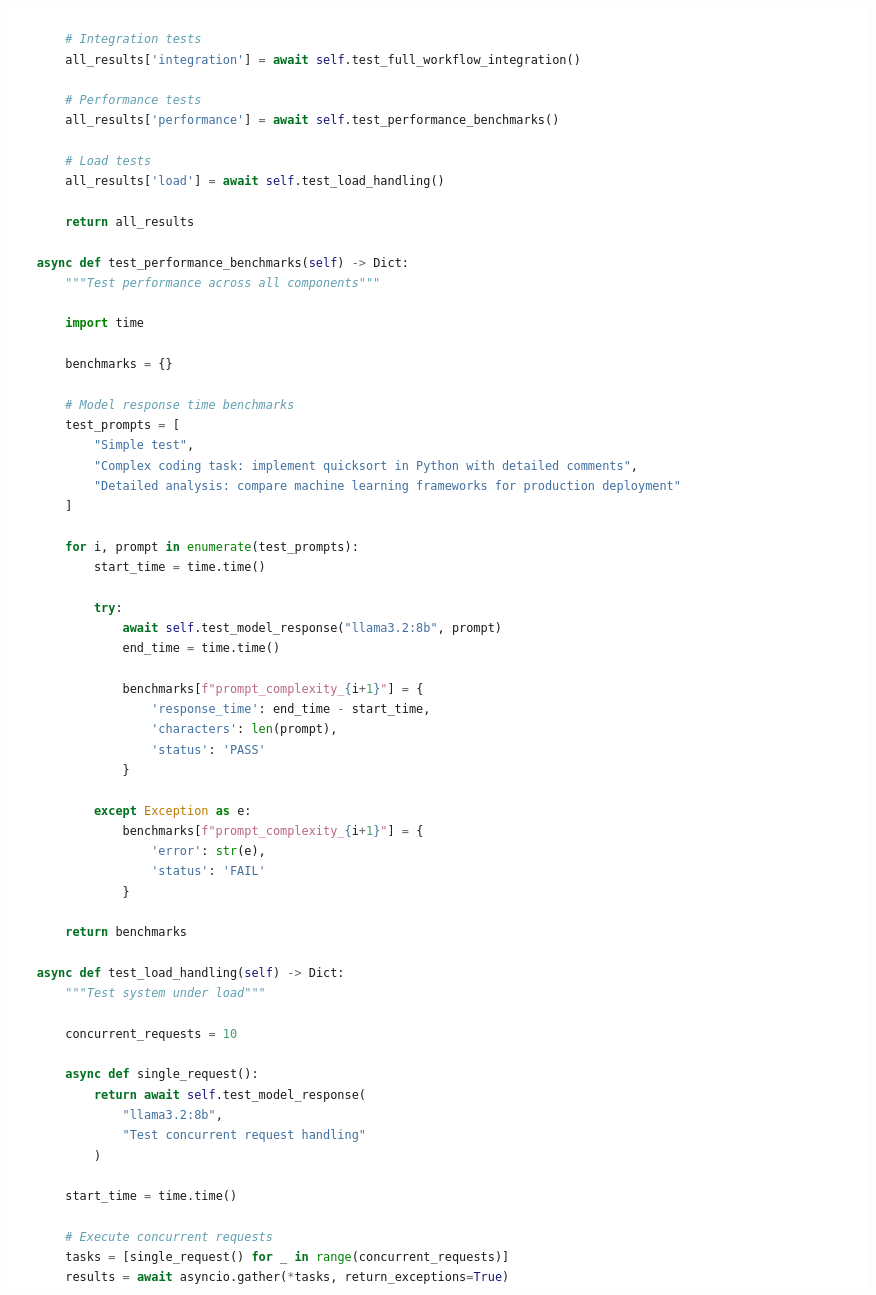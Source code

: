 ```python
        
        # Integration tests
        all_results['integration'] = await self.test_full_workflow_integration()
        
        # Performance tests
        all_results['performance'] = await self.test_performance_benchmarks()
        
        # Load tests
        all_results['load'] = await self.test_load_handling()
        
        return all_results
    
    async def test_performance_benchmarks(self) -> Dict:
        """Test performance across all components"""
        
        import time
        
        benchmarks = {}
        
        # Model response time benchmarks
        test_prompts = [
            "Simple test",
            "Complex coding task: implement quicksort in Python with detailed comments",
            "Detailed analysis: compare machine learning frameworks for production deployment"
        ]
        
        for i, prompt in enumerate(test_prompts):
            start_time = time.time()
            
            try:
                await self.test_model_response("llama3.2:8b", prompt)
                end_time = time.time()
                
                benchmarks[f"prompt_complexity_{i+1}"] = {
                    'response_time': end_time - start_time,
                    'characters': len(prompt),
                    'status': 'PASS'
                }
                
            except Exception as e:
                benchmarks[f"prompt_complexity_{i+1}"] = {
                    'error': str(e),
                    'status': 'FAIL'
                }
        
        return benchmarks
    
    async def test_load_handling(self) -> Dict:
        """Test system under load"""
        
        concurrent_requests = 10
        
        async def single_request():
            return await self.test_model_response(
                "llama3.2:8b", 
                "Test concurrent request handling"
            )
        
        start_time = time.time()
        
        # Execute concurrent requests
        tasks = [single_request() for _ in range(concurrent_requests)]
        results = await asyncio.gather(*tasks, return_exceptions=True)
```

[^1]: https://www.ajol.info/index.php/jcsia/article/view/198465
[^2]: https://www.semanticscholar.org/paper/4bf24726ff9dce9e0b2d8f435e677a274b90026a
[^3]: http://www.jot.fm/contents/issue_2005_11/column2.html
[^4]: https://www.semanticscholar.org/paper/d7302bdd719a5ef90fb049ea31fc0fa7ec282925
[^5]: https://www.semanticscholar.org/paper/e4b387df44691aaa9b0dbd856030210a98942558
[^6]: https://www.semanticscholar.org/paper/8f8651058798f45aa330dbc21a80127aa31e57e5
[^7]: https://www.semanticscholar.org/paper/52c9c7f9943440d40c0d799aec701f4f426f0eac
[^8]: https://liblab.com/docs/mcp/howto-connect-mcp-to-windsurf
[^9]: https://jan.ai/docs/api-server
[^10]: https://www.youtube.com/watch?v=l3VAkHY1mow
[^11]: https://nla.zapier.com/docs/platform/windsurf/
[^12]: https://docs.openinterpreter.com/language-models/local-models/janai
[^13]: https://kilocode.ai/docs/advanced-usage/local-models
[^14]: https://phala.network/posts/How-to-Set-Up-a-Remote-MCP-Server-in-Windsurf
[^15]: https://jan.ai/docs/quickstart
[^16]: https://www.2am.tech/blog/integrate-ollama-with-visual-studio-code-for-ai-coding-assistance
[^17]: https://www.youtube.com/watch?v=chnuaY65M5c
[^18]: https://jan.ai/docs/manage-models
[^19]: https://marketplace.visualstudio.com/items?itemName=warm3snow.vscode-ollama
[^20]: https://www.youtube.com/watch?v=cuYhjdbXjl0
[^21]: https://jan.ai/post/run-ai-models-locally
[^22]: https://www.youtube.com/watch?v=7AImkA96mE8
[^23]: https://apidog.com/blog/windsurf-mcp-servers/
[^24]: https://arxiv.org/abs/2406.16518
[^25]: https://arxiv.org/abs/2408.09859
[^26]: https://research-portal.uu.nl/en/publications/8759c192-dac7-4da3-947e-b535125c1c07
[^27]: https://arxiv.org/abs/2408.05743
[^28]: https://arxiv.org/abs/2408.02615
[^29]: https://ieeexplore.ieee.org/document/10902569/
[^30]: http://link.springer.com/10.1007/978-3-662-62746-4_4
[^31]: https://arxiv.org/abs/2408.15237
[^32]: https://www.datacamp.com/tutorial/introduction-to-the-mamba-llm-architecture
[^33]: https://www.cdti.es/noticias/cdti-innovacion-nueva-convocatoria-neotec-2025-subvencion-ebts
[^34]: https://www.intelectium.com/es/post/enisa-emprendedoras-digitales
[^35]: https://github.com/state-spaces/mamba
[^36]: https://www.ciencia.gob.es/Convocatorias/2025/NEOTEC2025.html
[^37]: https://www.finanziaconnect.com/blog/lineas-enisa-2025/689800065511/
[^38]: https://www.ibm.com/think/topics/mamba-model
[^39]: https://programa-neotec.es/neotec-2025/
[^40]: https://www.enisa.es/es/financia-tu-empresa/lineas-de-financiacion/d/emprendedoras-digitales
[^41]: https://arxiv.org/pdf/2312.00752.pdf
[^42]: https://financiacioneinvestigacion.com/lp/convocatoria-neotec-2025/
[^43]: https://delvy.es/solicitar-enisa/
[^44]: https://sam-solutions.com/blog/mamba-llm-architecture/
[^45]: https://nordicinnovators.es/programas-de-financiacion/programas-de-financiacion-nacionales/neotec/
[^46]: https://www.intelectium.com/es/post/enisa-crecimiento
[^47]: https://www.youtube.com/watch?v=7aHFV2ibl5w
[^48]: http://www.osti.gov/servlets/purl/1164395/
[^49]: https://www.tandfonline.com/doi/full/10.1080/10437797.2019.1633975
[^50]: https://ieeexplore.ieee.org/document/9843206/
[^51]: https://www.semanticscholar.org/paper/b6711d34f0001de4e6ac54c9a7304dce284145ed
[^52]: https://link.springer.com/10.1007/s00464-005-0261-z
[^53]: https://www.semanticscholar.org/paper/c739541554dd75e539bbc98f48a7fd357dec97e8
[^54]: https://www.semanticscholar.org/paper/5732c29ffb06c781232a3fba48a036329841a6ab
[^55]: https://www.semanticscholar.org/paper/efbaab41f949bf773b6a9cf127365a387e261b05
[^56]: https://www.gravitywell.co.uk/insights/delivering-a-mobile-app-in-under-40-hours/
[^57]: https://pipedream.com/apps/n8n-io/integrations/terraform
[^58]: https://www.academia.edu/113824256/The_Ontology_Based_Methodology_Phases_To_Develop_Multi_Agent_System_OmMAS_?uc-sb-sw=39730895
[^59]: https://eda.hashnode.dev/my-first-web3-hackathon
[^60]: https://github.com/twentyhq/twenty/discussions/3828
[^61]: https://arxiv.org/html/2312.00326v9
[^62]: https://hackathon-planning-kit.org
[^63]: https://community.n8n.io/t/deploying-workflow-and-config/49830
[^64]: https://ijisae.org/index.php/IJISAE/article/view/5333
[^65]: https://www.virtasant.com/ai-today/how-to-create-and-host-an-ai-hackathon-in-6-weeks
[^66]: https://hnhiring.com/september-2022?locations=remote
[^67]: https://www.sciencedirect.com/science/article/abs/pii/S1569190X13001342
[^68]: https://www.hackerearth.com/community-hackathons/resources/e-books/guide-to-organize-hackathon/
[^69]: https://tom-doerr.github.io/repo_posts/
[^70]: https://www.sciencedirect.com/science/article/abs/pii/S0167739X10000853
[^71]: https://www.aimtechackathon.cz/en/
[^72]: https://link.springer.com/10.1134/S1063779624030043
[^73]: https://www.mdpi.com/1999-5903/16/9/325
[^74]: https://biss.pensoft.net/article/94061/
[^75]: https://ieeexplore.ieee.org/document/10174037/
[^76]: https://onepetro.org/JPT/article/77/01/76/620339/Industrial-Standard-for-Testing-Well-Abandonment
[^77]: http://journal.frontiersin.org/article/10.3389/fninf.2014.00073/abstract
[^78]: https://www.semanticscholar.org/paper/0c599f9b3ad76c1cf3e877ab3ddcdfb8f8714d96
[^79]: https://ieeexplore.ieee.org/document/10173991/
[^80]: https://playbooks.com/mcp/arize-phoenix
[^81]: https://github.com/Kilo-Org/kilocode/issues/927
[^82]: https://www.youtube.com/watch?v=9ta2S425Zu8
[^83]: https://www.youtube.com/watch?v=-8vOCrIDR3A
[^84]: https://github.com/janhq/jan/issues/4433
[^85]: https://windsurf.com/university/tutorials/configuring-first-mcp-server
[^86]: https://github.com/menloresearch/jan/issues/1400
[^87]: https://beta.mcp.so/server/phoenixd-mcp-server/Ivan Robles
[^88]: https://python.langchain.com/docs/integrations/llms/ollama/
[^89]: https://dev.to/lightningdev123/build-and-share-your-own-private-ai-assistant-using-jan-and-pinggy-4g1k
[^90]: https://www.youtube.com/watch?v=8pCp5pgEqpI
[^91]: https://www.oneclickitsolution.com/centerofexcellence/aiml/deploying-qwen7b-in-docker-with-ollama-setup-guide
[^92]: https://jan.ai/docs/server-examples/continue-dev
[^93]: https://dev.to/danielbergholz/my-ai-powered-workflow-for-writing-elixir-and-phoenix-with-windsurf-4k8m
[^94]: https://www.oneclickitsolution.com/centerofexcellence/aiml/deploy-openthinker-7b-docker-ollama-guide
[^95]: https://jan.ai/docs
[^96]: https://www.reddit.com/r/ollama/comments/1dvb2e1/what_vs_code_extension_works_best_with_ollama/
[^97]: https://www.youtube.com/watch?v=m41vLvvz0Sc
[^98]: https://arxiv.org/abs/2411.11843
[^99]: https://dl.acm.org/doi/10.1145/3637528.3672044
[^100]: https://arxiv.org/html/2502.00462v1
[^101]: https://arxiv.org/pdf/2411.03855.pdf
[^102]: https://arxiv.org/pdf/2410.15678v1.pdf
[^103]: https://arxiv.org/html/2503.19721v2
[^104]: https://arxiv.org/html/2410.05938
[^105]: https://arxiv.org/pdf/2412.09289.pdf
[^106]: https://arxiv.org/pdf/2412.16711.pdf
[^107]: https://arxiv.org/pdf/2410.06718.pdf
[^108]: https://arxiv.org/html/2411.15941
[^109]: http://arxiv.org/pdf/2405.03025.pdf
[^110]: https://www.enisa.es/es/financia-tu-empresa/lineas-de-financiacion
[^111]: https://www.cdti.es/sites/default/files/2025-05/neotec_2025_convocatoria_web.pdf
[^112]: https://mistral.ai/news/codestral-mamba
[^113]: https://aptki.com/cdti/
[^114]: https://tscfo.com/financiacion-publica/enisa/
[^115]: https://www.osti.gov/servlets/purl/1127167/
[^116]: https://www.semanticscholar.org/paper/9b5187bcedc9a4fae5dda23deddf47bbab3fb9bb
[^117]: http://arxiv.org/pdf/2008.08025.pdf
[^118]: https://pmc.ncbi.nlm.nih.gov/articles/PMC9983543/
[^119]: https://www.tandfonline.com/doi/full/10.1080/08874417.2022.2128935
[^120]: http://arxiv.org/pdf/1901.02710.pdf
[^121]: https://arxiv.org/ftp/arxiv/papers/2112/2112.05528.pdf
[^122]: https://f1000research.com/articles/5-672/v2/pdf
[^123]: https://elifesciences.org/articles/09944
[^124]: https://pmc.ncbi.nlm.nih.gov/articles/PMC4837979/
[^125]: https://arxiv.org/pdf/2103.10167.pdf
[^126]: https://arxiv.org/pdf/2103.01145.pdf
[^127]: https://www.hendrysadrak.com/starred
[^128]: https://scispace.com/pdf/model-driven-engineering-of-multi-agent-systems-based-on-39toyheoqe.pdf
[^129]: https://civil-protection-knowledge-network.europa.eu/stories/covalex-hackathon-all-together-safer-future
[^130]: https://hnhiring.com/september-2021?locations=remote\&only_path=true
[^131]: https://ieeexplore.ieee.org/document/9465853/
[^132]: https://www.jstage.jst.go.jp/article/transinf/E104.D/8/E104.D_2020EDP7165/_article
[^133]: https://arxiv.org/pdf/2309.06551.pdf
[^134]: https://arxiv.org/pdf/2502.13681.pdf
[^135]: http://arxiv.org/pdf/2407.13945.pdf
[^136]: https://arxiv.org/pdf/2311.01266.pdf
[^137]: https://arxiv.org/pdf/2109.01002.pdf
[^138]: http://arxiv.org/pdf/2412.15660.pdf
[^139]: https://arxiv.org/pdf/2402.05102.pdf
[^140]: http://arxiv.org/pdf/2402.09615.pdf
[^141]: https://arxiv.org/pdf/2409.11703.pdf
[^142]: https://arxiv.org/pdf/2307.16789.pdf
[^143]: https://github.com/modelcontextprotocol/servers
[^144]: https://ppl-ai-code-interpreter-files.s3.amazonaws.com/web/direct-files/3c58224d572271539905e1d37095fc04/7196e870-415c-4065-9ac5-09582b88a3b6/396af107.csv